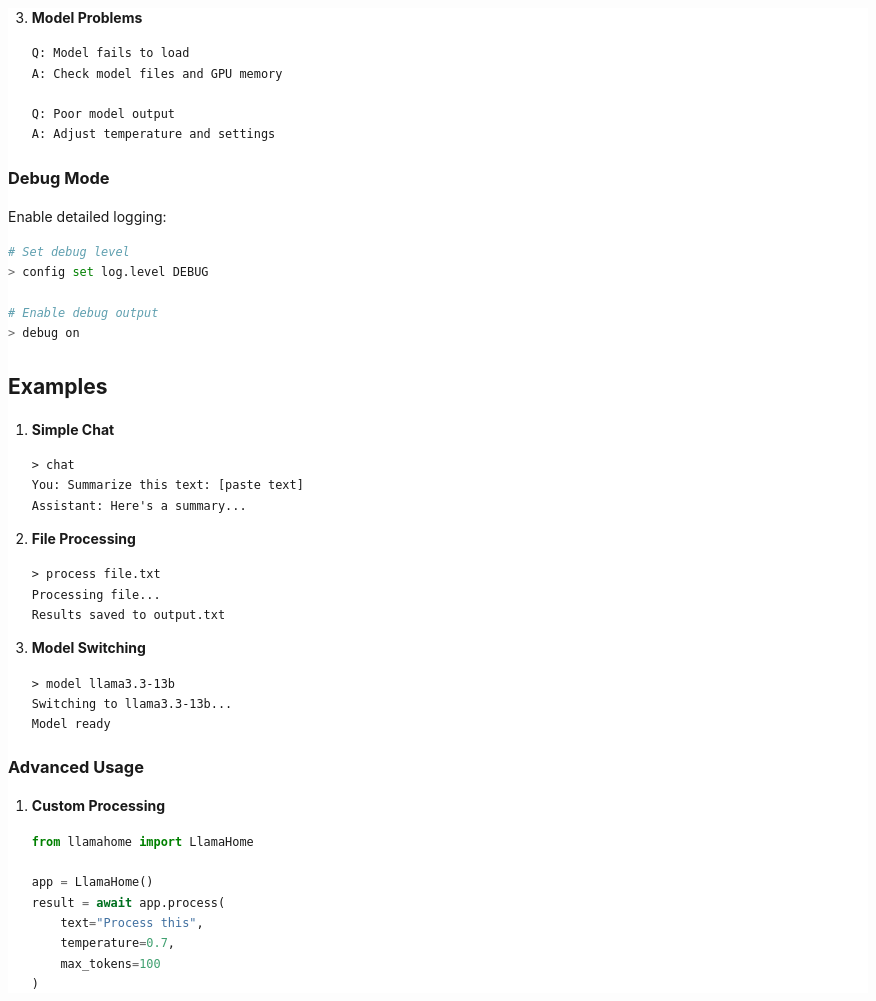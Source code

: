3. **Model Problems**

   ```text
   Q: Model fails to load
   A: Check model files and GPU memory
   
   Q: Poor model output
   A: Adjust temperature and settings
   ```

### Debug Mode

Enable detailed logging:

```bash
# Set debug level
> config set log.level DEBUG

# Enable debug output
> debug on
```

## Examples

1. **Simple Chat**

   ```text
   > chat
   You: Summarize this text: [paste text]
   Assistant: Here's a summary...
   ```

2. **File Processing**

   ```text
   > process file.txt
   Processing file...
   Results saved to output.txt
   ```

3. **Model Switching**

   ```text
   > model llama3.3-13b
   Switching to llama3.3-13b...
   Model ready
   ```

### Advanced Usage

1. **Custom Processing**

   ```python
   from llamahome import LlamaHome
   
   app = LlamaHome()
   result = await app.process(
       text="Process this",
       temperature=0.7,
       max_tokens=100
   )
   ```
